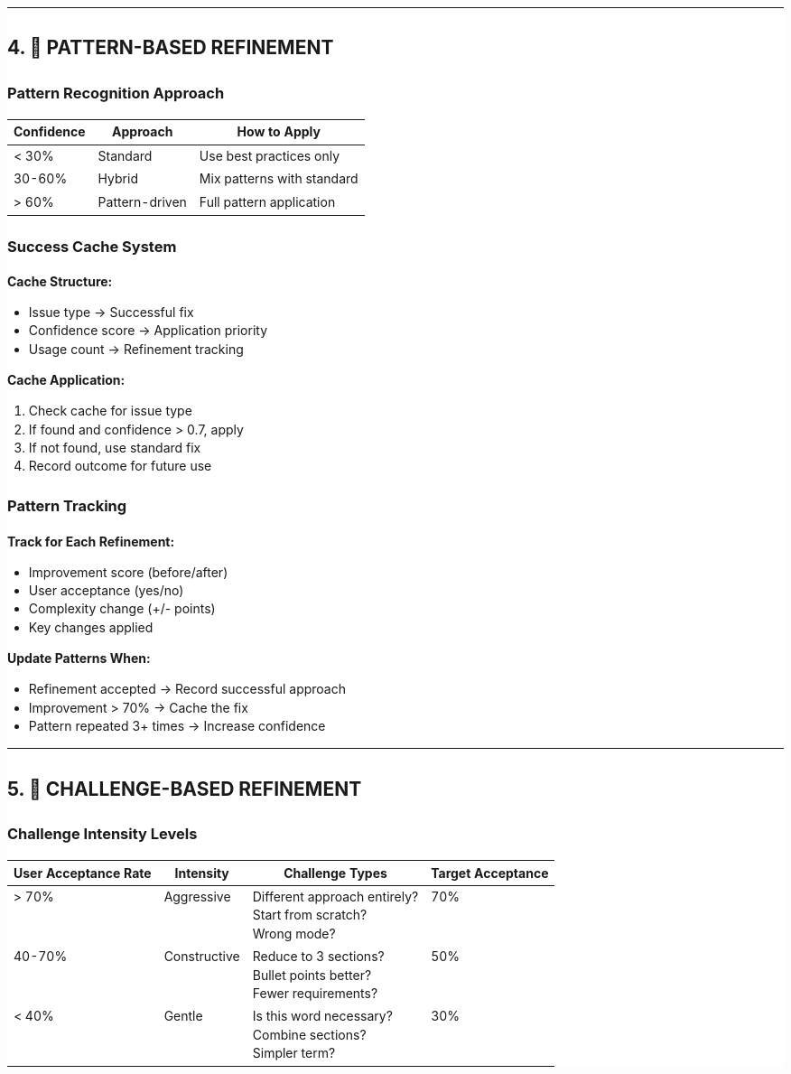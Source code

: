 ```python
```

---

## 4. 📄 PATTERN-BASED REFINEMENT

### Pattern Recognition Approach

| Confidence | Approach | How to Apply |
|------------|----------|--------------|
| < 30% | Standard | Use best practices only |
| 30-60% | Hybrid | Mix patterns with standard |
| > 60% | Pattern-driven | Full pattern application |

### Success Cache System

**Cache Structure:**
- Issue type → Successful fix
- Confidence score → Application priority
- Usage count → Refinement tracking

**Cache Application:**
1. Check cache for issue type
2. If found and confidence > 0.7, apply
3. If not found, use standard fix
4. Record outcome for future use

### Pattern Tracking

**Track for Each Refinement:**
- Improvement score (before/after)
- User acceptance (yes/no)
- Complexity change (+/- points)
- Key changes applied

**Update Patterns When:**
- Refinement accepted → Record successful approach
- Improvement > 70% → Cache the fix
- Pattern repeated 3+ times → Increase confidence

---

## 5. 🚀 CHALLENGE-BASED REFINEMENT

### Challenge Intensity Levels

| User Acceptance Rate | Intensity | Challenge Types | Target Acceptance |
|---------------------|-----------|-----------------|-------------------|
| > 70% | Aggressive | Different approach entirely?<br>Start from scratch?<br>Wrong mode? | 70% |
| 40-70% | Constructive | Reduce to 3 sections?<br>Bullet points better?<br>Fewer requirements? | 50% |
| < 40% | Gentle | Is this word necessary?<br>Combine sections?<br>Simpler term? | 30% |

